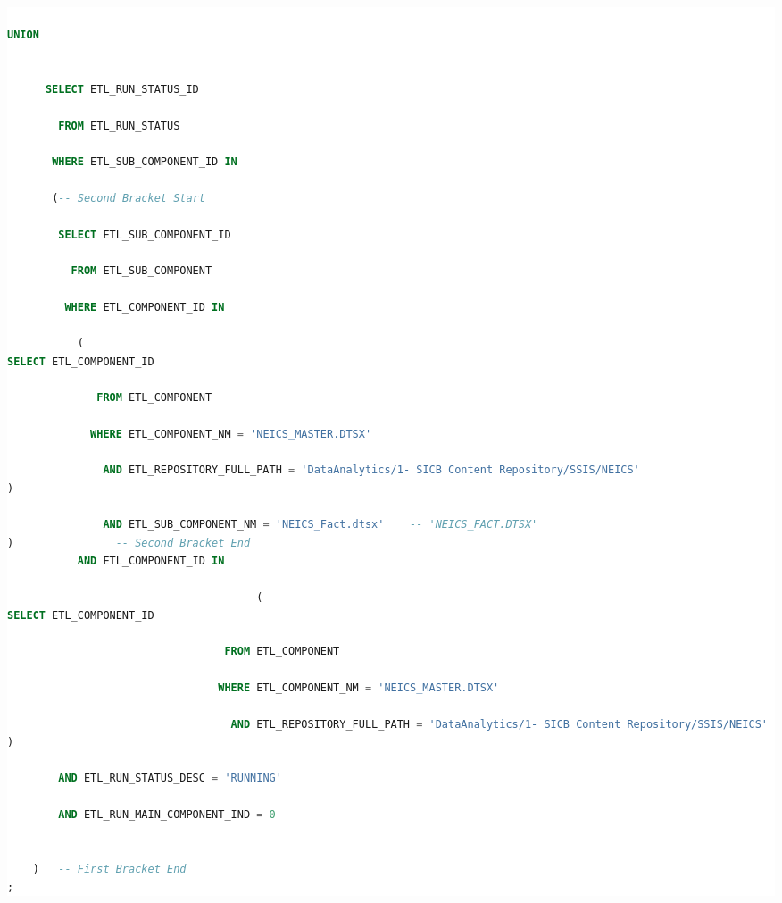 ```sql
                  
UNION

                
      SELECT ETL_RUN_STATUS_ID
                
        FROM ETL_RUN_STATUS
                
       WHERE ETL_SUB_COMPONENT_ID IN 
                                
       (-- Second Bracket Start
                                                
        SELECT ETL_SUB_COMPONENT_ID
                                                
          FROM ETL_SUB_COMPONENT
                                                
         WHERE ETL_COMPONENT_ID IN 

           (
SELECT ETL_COMPONENT_ID
                                                                                
              FROM ETL_COMPONENT
                                                                                
             WHERE ETL_COMPONENT_NM = 'NEICS_MASTER.DTSX'
                                                                                
               AND ETL_REPOSITORY_FULL_PATH = 'DataAnalytics/1- SICB Content Repository/SSIS/NEICS'
)
                                
               AND ETL_SUB_COMPONENT_NM = 'NEICS_Fact.dtsx'    -- 'NEICS_FACT.DTSX' 
)                -- Second Bracket End    
           AND ETL_COMPONENT_ID IN 

                                       (
SELECT ETL_COMPONENT_ID
                                
                                  FROM ETL_COMPONENT
                                
                                 WHERE ETL_COMPONENT_NM = 'NEICS_MASTER.DTSX'

                                   AND ETL_REPOSITORY_FULL_PATH = 'DataAnalytics/1- SICB Content Repository/SSIS/NEICS'
)
                                
        AND ETL_RUN_STATUS_DESC = 'RUNNING'
                                
        AND ETL_RUN_MAIN_COMPONENT_IND = 0


    )   -- First Bracket End
;
```
